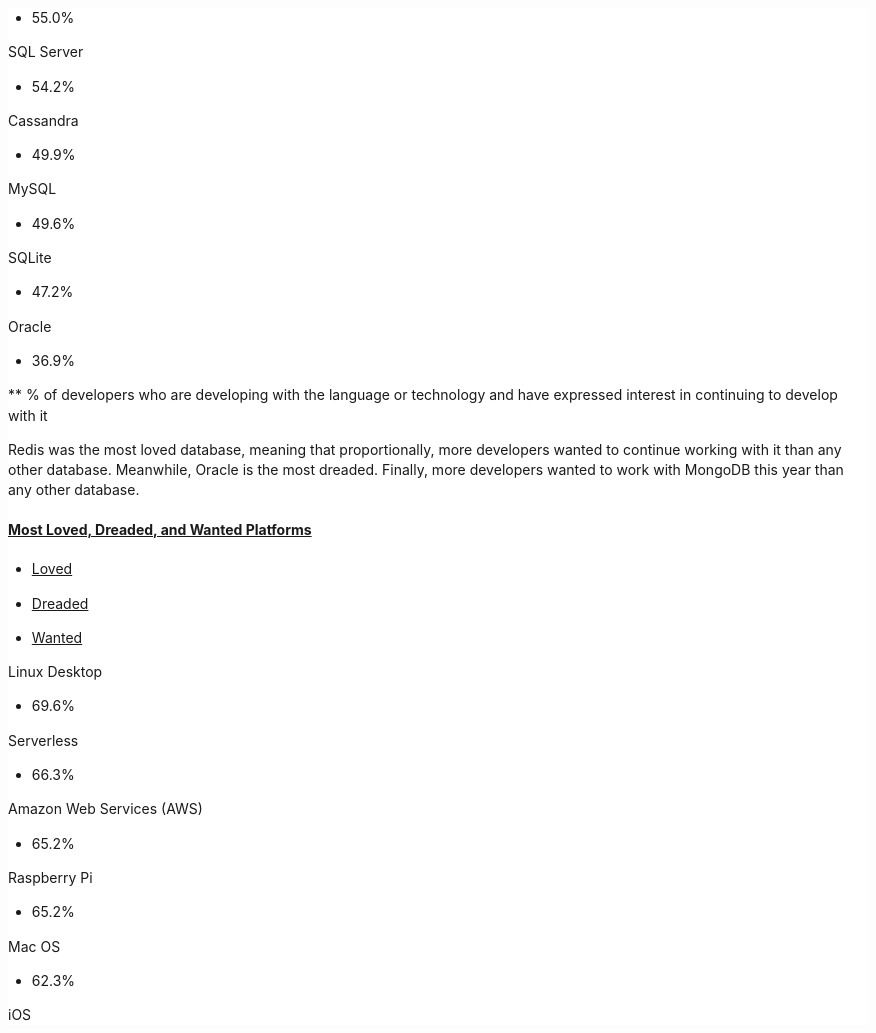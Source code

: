 - 55.0%

SQL Server

- 54.2%

Cassandra

- 49.9%

MySQL

- 49.6%

SQLite

- 47.2%

Oracle

- 36.9%

 ** % of developers who are developing with the language or technology and have expressed interest in continuing to develop with it

Redis was the most loved database, meaning that proportionally, more developers wanted to continue working with it than any other database. Meanwhile, Oracle is the most dreaded. Finally, more developers wanted to work with MongoDB this year than any other database.

#### [Most Loved, Dreaded, and Wanted Platforms](https://insights.stackoverflow.com/survey/2017#technology-most-loved-dreaded-and-wanted-platforms)

- [Loved](https://insights.stackoverflow.com/survey/2017#technology-most-loved-dreaded-and-wanted-loved4)

- [Dreaded](https://insights.stackoverflow.com/survey/2017#technology-most-loved-dreaded-and-wanted-dreaded4)

- [Wanted](https://insights.stackoverflow.com/survey/2017#technology-most-loved-dreaded-and-wanted-wanted4)

Linux Desktop

- 69.6%

Serverless

- 66.3%

Amazon Web Services (AWS)

- 65.2%

Raspberry Pi

- 65.2%

Mac OS

- 62.3%

iOS
